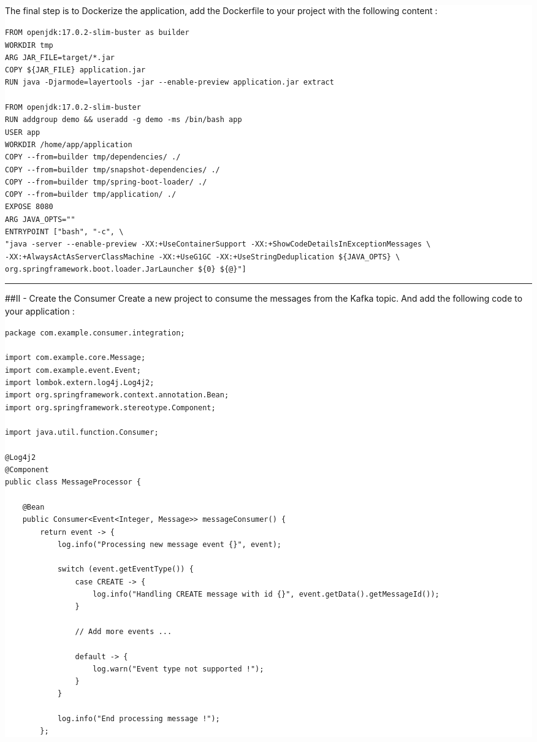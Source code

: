 The final step is to Dockerize the application, add the Dockerfile to your project with the following content :

```
FROM openjdk:17.0.2-slim-buster as builder
WORKDIR tmp
ARG JAR_FILE=target/*.jar
COPY ${JAR_FILE} application.jar
RUN java -Djarmode=layertools -jar --enable-preview application.jar extract

FROM openjdk:17.0.2-slim-buster
RUN addgroup demo && useradd -g demo -ms /bin/bash app
USER app
WORKDIR /home/app/application
COPY --from=builder tmp/dependencies/ ./
COPY --from=builder tmp/snapshot-dependencies/ ./
COPY --from=builder tmp/spring-boot-loader/ ./
COPY --from=builder tmp/application/ ./
EXPOSE 8080
ARG JAVA_OPTS=""
ENTRYPOINT ["bash", "-c", \
"java -server --enable-preview -XX:+UseContainerSupport -XX:+ShowCodeDetailsInExceptionMessages \
-XX:+AlwaysActAsServerClassMachine -XX:+UseG1GC -XX:+UseStringDeduplication ${JAVA_OPTS} \
org.springframework.boot.loader.JarLauncher ${0} ${@}"]
```

---

##II - Create the Consumer
Create a new project to consume the messages from the Kafka topic.
And add the following code to your application :

```
package com.example.consumer.integration;

import com.example.core.Message;
import com.example.event.Event;
import lombok.extern.log4j.Log4j2;
import org.springframework.context.annotation.Bean;
import org.springframework.stereotype.Component;

import java.util.function.Consumer;

@Log4j2
@Component
public class MessageProcessor {

    @Bean
    public Consumer<Event<Integer, Message>> messageConsumer() {
        return event -> {
            log.info("Processing new message event {}", event);

            switch (event.getEventType()) {
                case CREATE -> {
                    log.info("Handling CREATE message with id {}", event.getData().getMessageId());
                }

                // Add more events ...

                default -> {
                    log.warn("Event type not supported !");
                }
            }

            log.info("End processing message !");
        };
```
